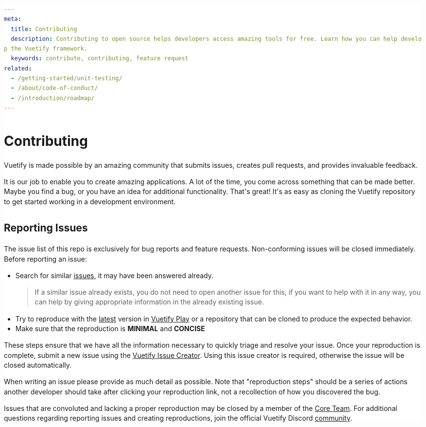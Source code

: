 ```yaml
---
meta:
  title: Contributing
  description: Contributing to open source helps developers access amazing tools for free. Learn how you can help develop the Vuetify framework.
  keywords: contribute, contributing, feature request
related:
  - /getting-started/unit-testing/
  - /about/code-of-conduct/
  - /introduction/roadmap/
---
```


# Contributing

Vuetify is made possible by an amazing community that submits issues, creates pull requests, and provides invaluable feedback.

<PageFeatures />

<PromotedEntry />

It is our job to enable you to create amazing applications. A lot of the time, you come across something that can be made better. Maybe you find a bug, or you have an idea for additional functionality. That's great! It's as easy as cloning the Vuetify repository to get started working in a development environment.

<PromotedPromoted slug="vuetify-discord" />

## Reporting Issues

The issue list of this repo is exclusively for bug reports and feature requests. Non-conforming issues will be closed immediately. Before reporting an issue:

- Search for similar [issues], it may have been answered already.
  > If a similar issue already exists, you do not need to open another issue for this, if you want to help with it in any way, you can help by giving appropriate information in the already existing issue.
- Try to reproduce with the [latest](https://github.com/vuetifyjs/vuetify/releases/latest) version in [Vuetify Play](https://play.vuetifyjs.com/) or a repository that can be cloned to produce the expected behavior.
- Make sure that the reproduction is **MINIMAL** and **CONCISE**

These steps ensure that we have all the information necessary to quickly triage and resolve your issue. Once your reproduction is complete, submit a new issue using the [Vuetify Issue Creator](https://issues.vuetifyjs.com/). Using this issue creator is required, otherwise the issue will be closed automatically.

When writing an issue please provide as much detail as possible. Note that "reproduction steps" should be a series of actions another developer should take after clicking your reproduction link, not a recollection of how you discovered the bug.

Issues that are convoluted and lacking a proper reproduction may be closed by a member of the [Core Team]. For additional questions regarding reporting issues and creating reproductions, join the official Vuetify Discord [community].


[community]: https://community.vuetifyjs.com/
[core team]: /about/meet-the-team/
[issues]: https://github.com/vuetifyjs/vuetify/issues